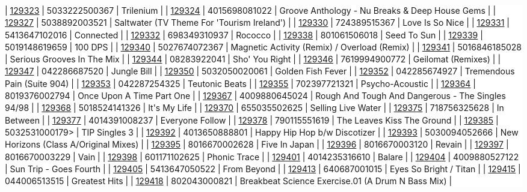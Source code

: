| [129323](https://www.discogs.com/release/129323) | 5033222500367 | Trilenium |
| [129324](https://www.discogs.com/release/129324) | 4015698081022 | Groove Anthology - Nu Breaks & Deep House Gems |
| [129327](https://www.discogs.com/release/129327) | 5038892003521 | Saltwater (TV Theme For 'Tourism Ireland') |
| [129330](https://www.discogs.com/release/129330) | 724389515367 | Love Is So Nice |
| [129331](https://www.discogs.com/release/129331) | 5413647102016 | Connected |
| [129332](https://www.discogs.com/release/129332) | 698349310937 | Rococco |
| [129338](https://www.discogs.com/release/129338) | 801061506018 | Seed To Sun |
| [129339](https://www.discogs.com/release/129339) | 5019148619659 | 100 DPS |
| [129340](https://www.discogs.com/release/129340) | 5027674072367 | Magnetic Activity (Remix) / Overload (Remix) |
| [129341](https://www.discogs.com/release/129341) | 5016846185028 | Serious Grooves In The Mix |
| [129344](https://www.discogs.com/release/129344) | 08283922041 | Sho' You Right |
| [129346](https://www.discogs.com/release/129346) | 7619994900772 | Geilomat (Remixes) |
| [129347](https://www.discogs.com/release/129347) | 042286687520 | Jungle Bill |
| [129350](https://www.discogs.com/release/129350) | 5032050020061 | Golden Fish Fever |
| [129352](https://www.discogs.com/release/129352) | 042285674927 | Tremendous Pain (Suite 904) |
| [129353](https://www.discogs.com/release/129353) | 042287254325 | Teutonic Beats |
| [129355](https://www.discogs.com/release/129355) | 702397721321 | Psycho-Acoustic |
| [129364](https://www.discogs.com/release/129364) | 8019376002794 | Once Upon A Time Part One |
| [129367](https://www.discogs.com/release/129367) | 4009880645024 | Rough And Tough And Dangerous - The Singles 94/98 |
| [129368](https://www.discogs.com/release/129368) | 5018524141326 | It's My Life |
| [129370](https://www.discogs.com/release/129370) | 655035502625 | Selling Live Water |
| [129375](https://www.discogs.com/release/129375) | 718756325628 | In Between |
| [129377](https://www.discogs.com/release/129377) | 4014391008237 | Everyone Follow |
| [129378](https://www.discogs.com/release/129378) | 790115551619 | The Leaves Kiss The Ground |
| [129385](https://www.discogs.com/release/129385) | 5032531000179> | TIP Singles 3 |
| [129392](https://www.discogs.com/release/129392) | 4013650888801 | Happy Hip Hop b/w Discotizer |
| [129393](https://www.discogs.com/release/129393) | 5030094052666 | New Horizons (Class A/Original Mixes) |
| [129395](https://www.discogs.com/release/129395) | 8016670002628 | Five In Japan |
| [129396](https://www.discogs.com/release/129396) | 8016670003120 | Revain |
| [129397](https://www.discogs.com/release/129397) | 8016670003229 | Vain |
| [129398](https://www.discogs.com/release/129398) | 601171102625 | Phonic Trace |
| [129401](https://www.discogs.com/release/129401) | 4014235316610 | Balare |
| [129404](https://www.discogs.com/release/129404) | 4009880527122 | Sun Trip - Goes Fourth |
| [129405](https://www.discogs.com/release/129405) | 5413647050522 | From Beyond |
| [129413](https://www.discogs.com/release/129413) | 640687001015 | Eyes So Bright / Titan |
| [129415](https://www.discogs.com/release/129415) | 044006513515 | Greatest Hits |
| [129418](https://www.discogs.com/release/129418) | 802043000821 | Breakbeat Science Exercise.01 (A Drum N Bass Mix) |